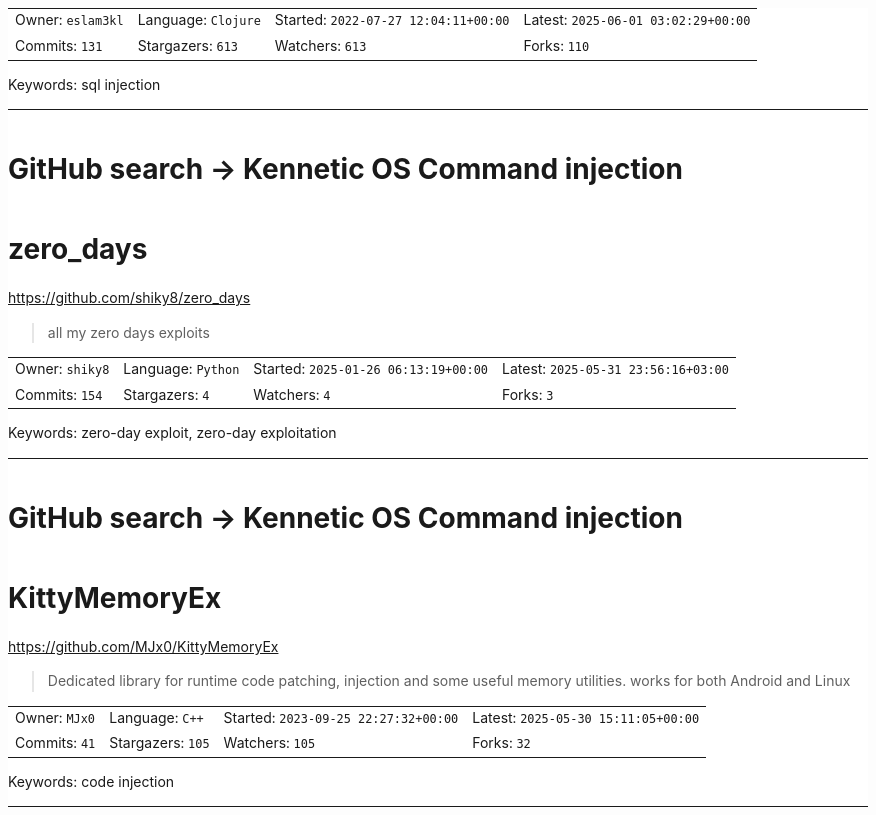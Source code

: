 <table><tr>
<tr><td>Owner: <code>eslam3kl</code></td>
    <td>Language: <code>Clojure</code></td>
    <td>Started: <code>2022-07-27 12:04:11+00:00</code></td>
    <td>Latest: <code>2025-06-01 03:02:29+00:00</code></td></tr>
<tr><td>Commits: <code>131</code></td>
    <td>Stargazers: <code>613</code></td>
    <td>Watchers: <code>613</code></td>
    <td>Forks: <code>110</code></td></tr>
</table>
Keywords: sql injection

---

# GitHub search -> Kennetic OS Command injection
# zero_days

https://github.com/shiky8/zero_days
<blockquote>
all my zero days exploits
</blockquote>

<table><tr>
<tr><td>Owner: <code>shiky8</code></td>
    <td>Language: <code>Python</code></td>
    <td>Started: <code>2025-01-26 06:13:19+00:00</code></td>
    <td>Latest: <code>2025-05-31 23:56:16+03:00</code></td></tr>
<tr><td>Commits: <code>154</code></td>
    <td>Stargazers: <code>4</code></td>
    <td>Watchers: <code>4</code></td>
    <td>Forks: <code>3</code></td></tr>
</table>
Keywords: zero-day exploit, zero-day exploitation

---

# GitHub search -> Kennetic OS Command injection
# KittyMemoryEx

https://github.com/MJx0/KittyMemoryEx
<blockquote>
Dedicated library for runtime code patching, injection and some useful memory utilities. works for both Android and Linux
</blockquote>

<table><tr>
<tr><td>Owner: <code>MJx0</code></td>
    <td>Language: <code>C++</code></td>
    <td>Started: <code>2023-09-25 22:27:32+00:00</code></td>
    <td>Latest: <code>2025-05-30 15:11:05+00:00</code></td></tr>
<tr><td>Commits: <code>41</code></td>
    <td>Stargazers: <code>105</code></td>
    <td>Watchers: <code>105</code></td>
    <td>Forks: <code>32</code></td></tr>
</table>
Keywords: code injection

---